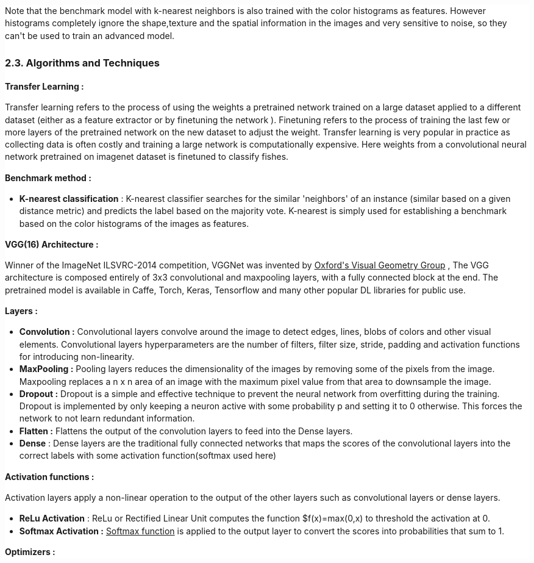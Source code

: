 Note that the benchmark model with k-nearest neighbors is also trained with the color histograms as features. However histograms completely ignore the shape,texture and the spatial information in the images and very sensitive to noise, so they can't be used to train an advanced model.

### 2.3. Algorithms and Techniques

**Transfer Learning :** 

Transfer learning refers to the process of using the weights a pretrained network trained on a large dataset applied to a different dataset (either as a feature extractor or by finetuning the network ). Finetuning refers to the process of training the last few or more layers of the pretrained network on the new dataset to adjust the weight. Transfer learning is very popular in practice as collecting data is often costly and training a large network is computationally expensive. Here weights from a convolutional neural network pretrained on imagenet dataset is finetuned to classify fishes.

**Benchmark method :**

- **K-nearest classification** : K-nearest classifier searches for the similar 'neighbors' of an instance (similar based on a given distance metric) and predicts the label based on the majority vote. K-nearest is simply used for establishing a benchmark based on the color histograms of the images as features.

**VGG(16) Architecture  :** 

Winner of the ImageNet ILSVRC-2014 competition, VGGNet was invented by [Oxford's Visual Geometry Group](http://www.robots.ox.ac.uk/~vgg/research/very_deep/) , The VGG architecture is composed entirely of 3x3 convolutional and maxpooling layers, with a fully connected block at the end. The pretrained model is available in Caffe, Torch, Keras, Tensorflow and many other popular DL libraries for public use.

**Layers :**

- **Convolution :** Convolutional layers convolve around the image to detect edges, lines, blobs of colors and other visual elements. Convolutional layers hyperparameters are the number of filters, filter size, stride,  padding and activation functions for introducing non-linearity.
- **MaxPooling  :** Pooling layers reduces the dimensionality of the images by removing some of the pixels from the image. Maxpooling replaces a n x n area of an image with the maximum pixel value from that area to downsample the image. 
- **Dropout :** Dropout is a simple and effective technique to prevent the neural network from overfitting during the training. Dropout is implemented by only keeping a neuron active with some probability p and setting it to 0 otherwise. This forces the network to not learn redundant information.
- **Flatten :**  Flattens the output of the convolution layers to feed into the Dense layers.
- **Dense** : Dense layers are the traditional fully connected networks that maps the scores of the convolutional layers into the correct labels with some activation function(softmax used here)

**Activation functions :** 

Activation layers apply a non-linear operation to the output of the other layers such as convolutional layers or dense layers.

- **ReLu Activation** : ReLu or Rectified Linear Unit computes the function $f(x)=max(0,x) to threshold the activation at 0.
- **Softmax Activation :** [Softmax function](https://en.wikipedia.org/wiki/Softmax_function) is applied to the output layer to convert the scores into probabilities that sum to 1.

**Optimizers :**
